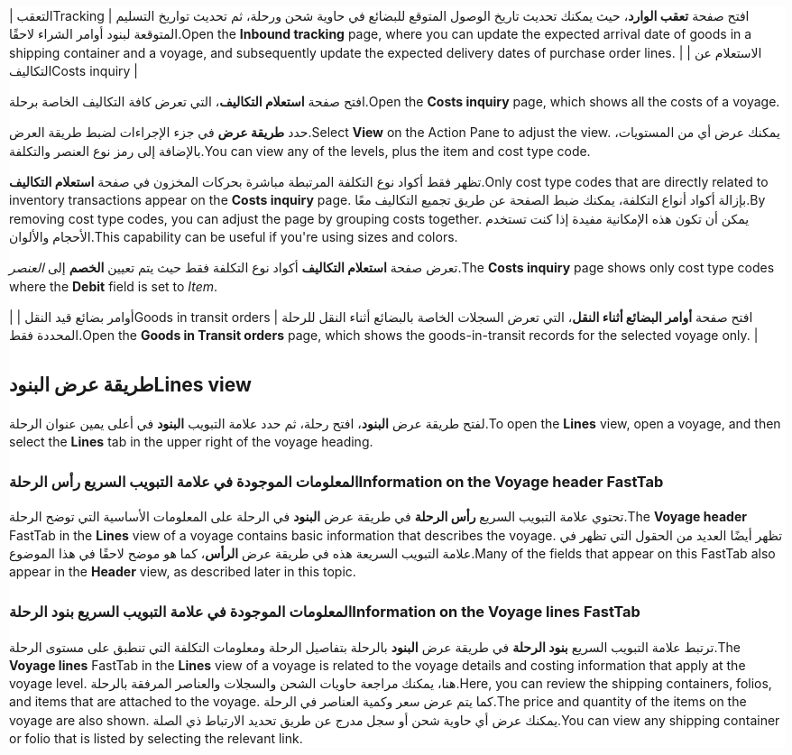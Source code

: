 | <span data-ttu-id="b06b3-239">التعقب</span><span class="sxs-lookup"><span data-stu-id="b06b3-239">Tracking</span></span> | <span data-ttu-id="b06b3-240">افتح صفحة **تعقب الوارد**، حيث يمكنك تحديث تاريخ الوصول المتوقع للبضائع في حاوية شحن ورحلة، ثم تحديث تواريخ التسليم المتوقعة لبنود أوامر الشراء لاحقًا.</span><span class="sxs-lookup"><span data-stu-id="b06b3-240">Open the **Inbound tracking** page, where you can update the expected arrival date of goods in a shipping container and a voyage, and subsequently update the expected delivery dates of purchase order lines.</span></span> |
| <span data-ttu-id="b06b3-241">الاستعلام عن التكاليف</span><span class="sxs-lookup"><span data-stu-id="b06b3-241">Costs inquiry</span></span> | <p><span data-ttu-id="b06b3-242">افتح صفحة **استعلام التكاليف**، التي تعرض كافة التكاليف الخاصة برحلة.</span><span class="sxs-lookup"><span data-stu-id="b06b3-242">Open the **Costs inquiry** page, which shows all the costs of a voyage.</span></span></p><p><span data-ttu-id="b06b3-243">حدد **طريقة عرض** في جزء الإجراءات لضبط طريقة العرض.</span><span class="sxs-lookup"><span data-stu-id="b06b3-243">Select **View** on the Action Pane to adjust the view.</span></span> <span data-ttu-id="b06b3-244">يمكنك عرض أي من المستويات، بالإضافة إلى رمز نوع العنصر والتكلفة.</span><span class="sxs-lookup"><span data-stu-id="b06b3-244">You can view any of the levels, plus the item and cost type code.</span></span></p><p><span data-ttu-id="b06b3-245">تظهر فقط أكواد نوع التكلفة المرتبطة مباشرة بحركات المخزون في صفحة **استعلام التكاليف**.</span><span class="sxs-lookup"><span data-stu-id="b06b3-245">Only cost type codes that are directly related to inventory transactions appear on the **Costs inquiry** page.</span></span> <span data-ttu-id="b06b3-246">بإزالة أكواد أنواع التكلفة، يمكنك ضبط الصفحة عن طريق تجميع التكاليف معًا.</span><span class="sxs-lookup"><span data-stu-id="b06b3-246">By removing cost type codes, you can adjust the page by grouping costs together.</span></span> <span data-ttu-id="b06b3-247">يمكن أن تكون هذه الإمكانية مفيدة إذا كنت تستخدم الأحجام والألوان.</span><span class="sxs-lookup"><span data-stu-id="b06b3-247">This capability can be useful if you're using sizes and colors.</span></span></p><p><span data-ttu-id="b06b3-248">تعرض صفحة **استعلام التكاليف** أكواد نوع التكلفة فقط حيث يتم تعيين **الخصم** إلى *العنصر*.</span><span class="sxs-lookup"><span data-stu-id="b06b3-248">The **Costs inquiry** page shows only cost type codes where the **Debit** field is set to *Item*.</span></span></p> |
| <span data-ttu-id="b06b3-249">أوامر بضائع قيد النقل</span><span class="sxs-lookup"><span data-stu-id="b06b3-249">Goods in transit orders</span></span> | <span data-ttu-id="b06b3-250">افتح صفحة **أوامر البضائع أثناء النقل**، التي تعرض السجلات الخاصة بالبضائع أثناء النقل للرحلة المحددة فقط.</span><span class="sxs-lookup"><span data-stu-id="b06b3-250">Open the **Goods in Transit orders** page, which shows the goods-in-transit records for the selected voyage only.</span></span> |

## <a name="lines-view"></a><span data-ttu-id="b06b3-251">طريقة عرض البنود</span><span class="sxs-lookup"><span data-stu-id="b06b3-251">Lines view</span></span>

<span data-ttu-id="b06b3-252">لفتح طريقة عرض **البنود**، افتح رحلة، ثم حدد علامة التبويب **البنود** في أعلى يمين عنوان الرحلة.</span><span class="sxs-lookup"><span data-stu-id="b06b3-252">To open the **Lines** view, open a voyage, and then select the **Lines** tab in the upper right of the voyage heading.</span></span>

### <a name="information-on-the-voyage-header-fasttab"></a><span data-ttu-id="b06b3-253">المعلومات الموجودة في علامة التبويب السريع رأس الرحلة</span><span class="sxs-lookup"><span data-stu-id="b06b3-253">Information on the Voyage header FastTab</span></span>

<span data-ttu-id="b06b3-254">تحتوي علامة التبويب السريع **رأس الرحلة** في طريقة عرض **البنود** في الرحلة على المعلومات الأساسية التي توضح الرحلة.</span><span class="sxs-lookup"><span data-stu-id="b06b3-254">The **Voyage header** FastTab in the **Lines** view of a voyage contains basic information that describes the voyage.</span></span> <span data-ttu-id="b06b3-255">تظهر أيضًا العديد من الحقول التي تظهر في علامة التبويب السريعة هذه في طريقة عرض **الرأس**، كما هو موضح لاحقًا في هذا الموضوع.</span><span class="sxs-lookup"><span data-stu-id="b06b3-255">Many of the fields that appear on this FastTab also appear in the **Header** view, as described later in this topic.</span></span>

### <a name="information-on-the-voyage-lines-fasttab"></a><span data-ttu-id="b06b3-256">المعلومات الموجودة في علامة التبويب السريع بنود الرحلة</span><span class="sxs-lookup"><span data-stu-id="b06b3-256">Information on the Voyage lines FastTab</span></span>

<span data-ttu-id="b06b3-257">ترتبط علامة التبويب السريع **بنود الرحلة** في طريقة عرض **البنود** بالرحلة بتفاصيل الرحلة ومعلومات التكلفة التي تنطبق على مستوى الرحلة.</span><span class="sxs-lookup"><span data-stu-id="b06b3-257">The **Voyage lines** FastTab in the **Lines** view of a voyage is related to the voyage details and costing information that apply at the voyage level.</span></span> <span data-ttu-id="b06b3-258">هنا، يمكنك مراجعة حاويات الشحن والسجلات والعناصر المرفقة بالرحلة.</span><span class="sxs-lookup"><span data-stu-id="b06b3-258">Here, you can review the shipping containers, folios, and items that are attached to the voyage.</span></span> <span data-ttu-id="b06b3-259">كما يتم عرض سعر وكمية العناصر في الرحلة.</span><span class="sxs-lookup"><span data-stu-id="b06b3-259">The price and quantity of the items on the voyage are also shown.</span></span> <span data-ttu-id="b06b3-260">يمكنك عرض أي حاوية شحن أو سجل مدرج عن طريق تحديد الارتباط ذي الصلة.</span><span class="sxs-lookup"><span data-stu-id="b06b3-260">You can view any shipping container or folio that is listed by selecting the relevant link.</span></span>
